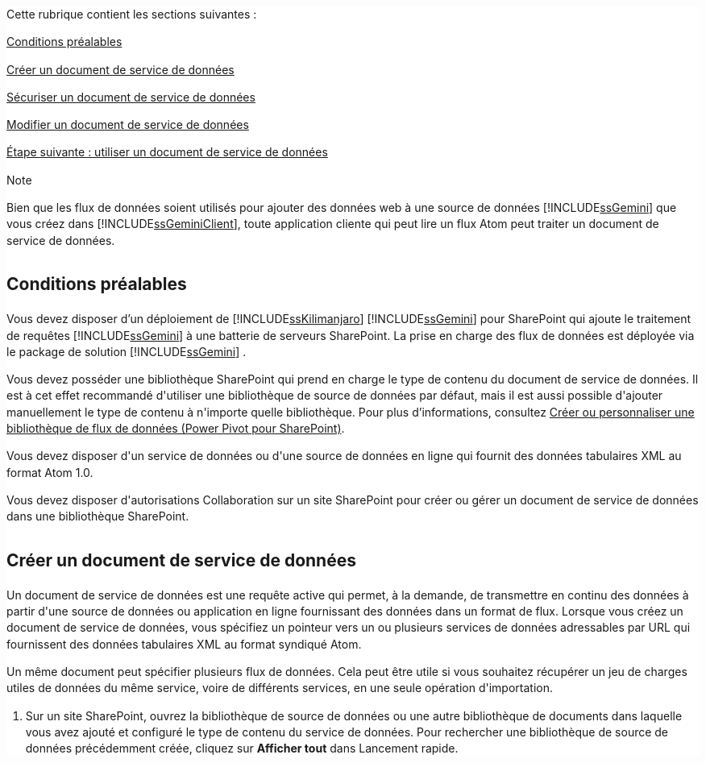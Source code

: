  Cette rubrique contient les sections suivantes :  
  
 [Conditions préalables](#prereq)  
  
 [Créer un document de service de données](#createdsdoc)  
  
 [Sécuriser un document de service de données](#securedsdoc)  
  
 [Modifier un document de service de données](#modifydsdoc)  
  
 [Étape suivante : utiliser un document de service de données](#usedsdoc)  
  
> [!NOTE]  
>  Bien que les flux de données soient utilisés pour ajouter des données web à une source de données [!INCLUDE[ssGemini](../../includes/ssgemini-md.md)] que vous créez dans [!INCLUDE[ssGeminiClient](../../includes/ssgeminiclient-md.md)], toute application cliente qui peut lire un flux Atom peut traiter un document de service de données.  
  
##  <a name="prereq"></a> Conditions préalables  
 Vous devez disposer d’un déploiement de [!INCLUDE[ssKilimanjaro](../../includes/sskilimanjaro-md.md)] [!INCLUDE[ssGemini](../../includes/ssgemini-md.md)] pour SharePoint qui ajoute le traitement de requêtes [!INCLUDE[ssGemini](../../includes/ssgemini-md.md)] à une batterie de serveurs SharePoint. La prise en charge des flux de données est déployée via le package de solution [!INCLUDE[ssGemini](../../includes/ssgemini-md.md)] .  
  
 Vous devez posséder une bibliothèque SharePoint qui prend en charge le type de contenu du document de service de données. Il est à cet effet recommandé d'utiliser une bibliothèque de source de données par défaut, mais il est aussi possible d'ajouter manuellement le type de contenu à n'importe quelle bibliothèque. Pour plus d’informations, consultez [Créer ou personnaliser une bibliothèque de flux de données &#40;Power Pivot pour SharePoint&#41;](../../analysis-services/power-pivot-sharepoint/create-or-customize-a-data-feed-library-power-pivot-for-sharepoint.md).  
  
 Vous devez disposer d'un service de données ou d'une source de données en ligne qui fournit des données tabulaires XML au format Atom 1.0.  
  
 Vous devez disposer d'autorisations Collaboration sur un site SharePoint pour créer ou gérer un document de service de données dans une bibliothèque SharePoint.  
  
##  <a name="createdsdoc"></a> Créer un document de service de données  
 Un document de service de données est une requête active qui permet, à la demande, de transmettre en continu des données à partir d'une source de données ou application en ligne fournissant des données dans un format de flux. Lorsque vous créez un document de service de données, vous spécifiez un pointeur vers un ou plusieurs services de données adressables par URL qui fournissent des données tabulaires XML au format syndiqué Atom.  
  
 Un même document peut spécifier plusieurs flux de données. Cela peut être utile si vous souhaitez récupérer un jeu de charges utiles de données du même service, voire de différents services, en une seule opération d'importation.  
  
1.  Sur un site SharePoint, ouvrez la bibliothèque de source de données ou une autre bibliothèque de documents dans laquelle vous avez ajouté et configuré le type de contenu du service de données. Pour rechercher une bibliothèque de source de données précédemment créée, cliquez sur **Afficher tout** dans Lancement rapide.  
  
